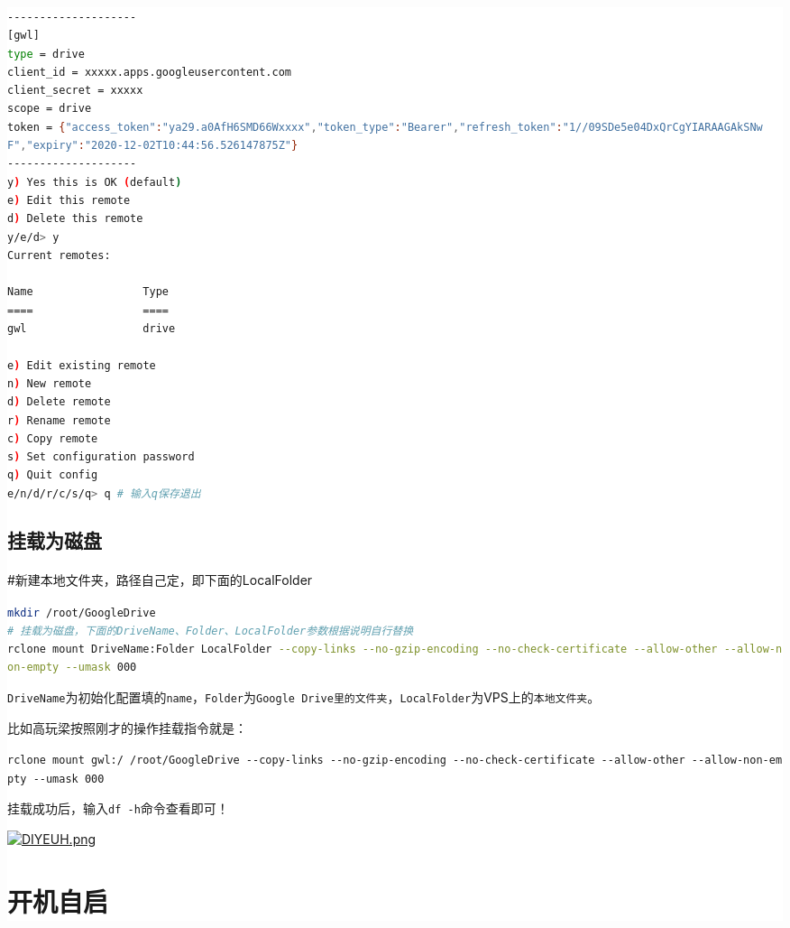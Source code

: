 ```bash 
--------------------
[gwl]
type = drive
client_id = xxxxx.apps.googleusercontent.com
client_secret = xxxxx
scope = drive
token = {"access_token":"ya29.a0AfH6SMD66Wxxxx","token_type":"Bearer","refresh_token":"1//09SDe5e04DxQrCgYIARAAGAkSNwF","expiry":"2020-12-02T10:44:56.526147875Z"}
--------------------
y) Yes this is OK (default)
e) Edit this remote
d) Delete this remote
y/e/d> y
Current remotes:

Name                 Type
====                 ====
gwl                  drive

e) Edit existing remote
n) New remote
d) Delete remote
r) Rename remote
c) Copy remote
s) Set configuration password
q) Quit config
e/n/d/r/c/s/q> q # 输入q保存退出
```

## 挂载为磁盘

#新建本地文件夹，路径自己定，即下面的LocalFolder
```bash
mkdir /root/GoogleDrive
# 挂载为磁盘，下面的DriveName、Folder、LocalFolder参数根据说明自行替换
rclone mount DriveName:Folder LocalFolder --copy-links --no-gzip-encoding --no-check-certificate --allow-other --allow-non-empty --umask 000
```
`DriveName`为初始化配置填的`name`，`Folder`为`Google Drive里的文件夹`，`LocalFolder`为VPS上的`本地文件夹`。

比如高玩梁按照刚才的操作挂载指令就是：
```
rclone mount gwl:/ /root/GoogleDrive --copy-links --no-gzip-encoding --no-check-certificate --allow-other --allow-non-empty --umask 000
```

挂载成功后，输入`df -h`命令查看即可！

[![DIYEUH.png](https://s3.ax1x.com/2020/12/02/DIYEUH.png)](https://imgchr.com/i/DIYEUH)


# 开机自启
